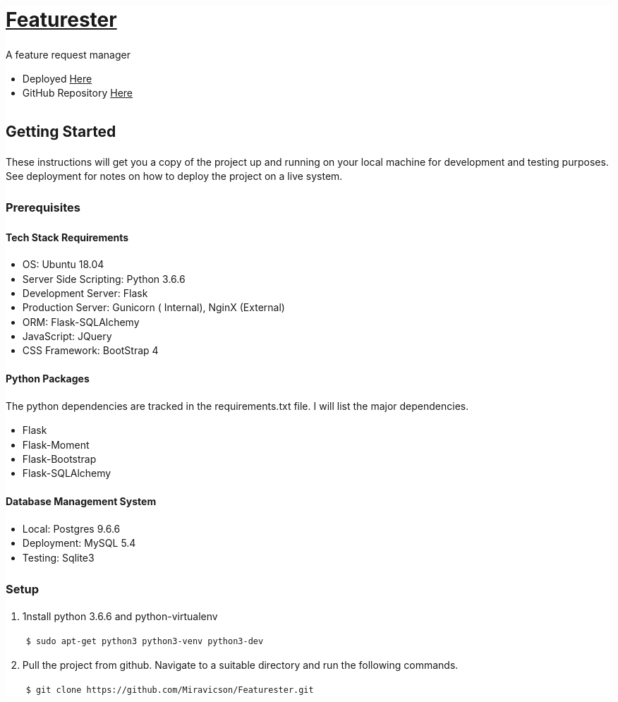 # [Featurester](https://178.62.82.229)

A feature request manager

- Deployed [Here](https://178.62.82.229)
- GitHub Repository [Here](https://github.com/Miravicson/Featurester)

## Getting Started

These instructions will get you a copy of the project up and running on your local machine for development and testing purposes. See deployment for notes on how to deploy the project on a live system.

### Prerequisites

#### Tech Stack Requirements

- OS: Ubuntu 18.04
- Server Side Scripting: Python 3.6.6
- Development Server: Flask
- Production Server: Gunicorn \( Internal), NginX \(External)
- ORM: Flask-SQLAlchemy
- JavaScript: JQuery
- CSS Framework: BootStrap 4

#### Python Packages

The python dependencies are tracked in the requirements.txt file. I will list the major dependencies.

- Flask
- Flask-Moment
- Flask-Bootstrap
- Flask-SQLAlchemy

#### Database Management System

- Local: Postgres 9.6.6
- Deployment: MySQL 5.4
- Testing: Sqlite3

### Setup

1. 1nstall python 3.6.6 and python-virtualenv

```
    $ sudo apt-get python3 python3-venv python3-dev
```

2. Pull the project from github. Navigate to a suitable directory and run the following commands.

```
    $ git clone https://github.com/Miravicson/Featurester.git
```
